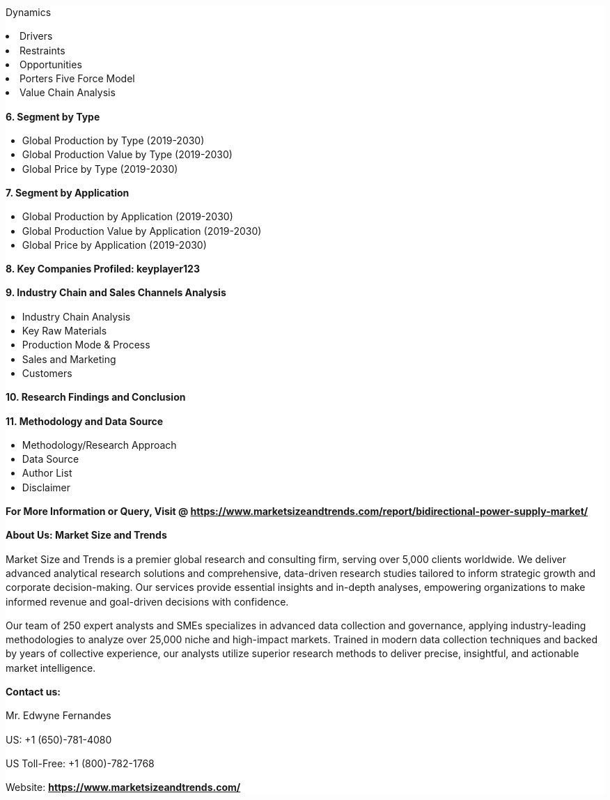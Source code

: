 Dynamics</li><li>Drivers</li><li>Restraints</li><li>Opportunities</li><li>Porters Five Force Model</li><li>Value Chain Analysis&nbsp;</li></ul><p><strong>6. Segment by Type</strong></p><ul><li>Global Production by Type (2019-2030)</li><li>Global Production Value by Type (2019-2030)</li><li>Global Price by Type (2019-2030)</li></ul><p><strong>7. Segment by Application</strong></p><ul><li>Global Production by Application (2019-2030)</li><li>Global Production Value by Application (2019-2030)</li><li>Global Price by Application (2019-2030)</li></ul><p><strong>8. Key Companies Profiled: keyplayer123</strong></p><p><strong>9. Industry Chain and Sales Channels Analysis</strong></p><ul><li>Industry Chain Analysis</li><li>Key Raw Materials</li><li>Production Mode &amp; Process</li><li>Sales and Marketing</li><li>Customers</li></ul><p><strong>10. Research Findings and Conclusion</strong></p><p><strong>11. Methodology and Data Source</strong></p><ul><li>Methodology/Research Approach</li><li>Data Source</li><li>Author List</li><li>Disclaimer</li></ul></p><p><strong>For More Information or Query, Visit @ <a href="https://www.marketsizeandtrends.com/report/bidirectional-power-supply-market/">https://www.marketsizeandtrends.com/report/bidirectional-power-supply-market/</a></strong></p><p><strong>About Us: Market Size and Trends</strong></p><p>Market Size and Trends is a premier global research and consulting firm, serving over 5,000 clients worldwide. We deliver advanced analytical research solutions and comprehensive, data-driven research studies tailored to inform strategic growth and corporate decision-making. Our services provide essential insights and in-depth analyses, empowering organizations to make informed revenue and goal-driven decisions with confidence.</p><p>Our team of 250 expert analysts and SMEs specializes in advanced data collection and governance, applying industry-leading methodologies to analyze over 25,000 niche and high-impact markets. Trained in modern data collection techniques and backed by years of collective experience, our analysts utilize superior research methods to deliver precise, insightful, and actionable market intelligence.</p><p><strong>Contact us:</strong></p><p>Mr. Edwyne Fernandes</p><p>US: +1 (650)-781-4080</p><p>US Toll-Free: +1 (800)-782-1768</p><p>Website: <strong><a href="https://www.marketsizeandtrends.com/">https://www.marketsizeandtrends.com/</a></strong></p>
